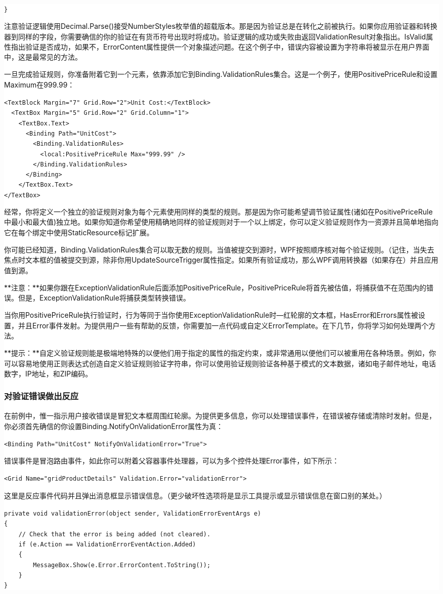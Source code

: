 ```
}
```

注意验证逻辑使用Decimal.Parse()接受NumberStyles枚举值的超载版本。那是因为验证总是在转化之前被执行。如果你应用验证器和转换器到同样的字段，你需要确信的你的验证在有货币符号出现时将成功。验证逻辑的成功或失败由返回ValidationResult对象指出。IsValid属性指出验证是否成功，如果不，ErrorContent属性提供一个对象描述问题。在这个例子中，错误内容被设置为字符串将被显示在用户界面中，这是最常见的方法。

一旦完成验证规则，你准备附着它到一个元素，依靠添加它到Binding.ValidationRules集合。这是一个例子，使用PositivePriceRule和设置Maximum在999.99：

```
<TextBlock Margin="7" Grid.Row="2">Unit Cost:</TextBlock>
  <TextBox Margin="5" Grid.Row="2" Grid.Column="1">
    <TextBox.Text>
      <Binding Path="UnitCost">
        <Binding.ValidationRules>
          <local:PositivePriceRule Max="999.99" />
        </Binding.ValidationRules>
      </Binding>
    </TextBox.Text>
</TextBox>
```

经常，你将定义一个独立的验证规则对象为每个元素使用同样的类型的规则。那是因为你可能希望调节验证属性(诸如在PositivePriceRule中最小和最大值)独立地。如果你知道你希望使用精确地同样的验证规则对于一个以上绑定，你可以定义验证规则作为一资源并且简单地指向它在每个绑定中使用StaticResource标记扩展。

你可能已经知道，Binding.ValidationRules集合可以取无数的规则。当值被提交到源时，WPF按照顺序核对每个验证规则。（记住，当失去焦点时文本框的值被提交到源，除非你用UpdateSourceTrigger属性指定。如果所有验证成功，那么WPF调用转换器（如果存在）并且应用值到源。

**注意：**如果你跟在ExceptionValidationRule后面添加PositivePriceRule，PositivePriceRule将首先被估值，将捕获值不在范围内的错误。但是，ExceptionValidationRule将捕获类型转换错误。

当你用PositivePriceRule执行验证时，行为等同于当你使用ExceptionValidationRule时—红轮廓的文本框，HasError和Errors属性被设置，并且Error事件发射。为提供用户一些有帮助的反馈，你需要加一点代码或自定义ErrorTemplate。在下几节，你将学习如何处理两个方法。

**提示：**自定义验证规则能是极端地特殊的以便他们用于指定的属性的指定约束，或非常通用以便他们可以被重用在各种场景。例如，你可以容易地使用正则表达式创造自定义验证规则验证字符串，你可以使用验证规则验证各种基于模式的文本数据，诸如电子邮件地址，电话数字，IP地址，和ZIP编码。

### 对验证错误做出反应

 在前例中，惟一指示用户接收错误是冒犯文本框周围红轮廓。为提供更多信息，你可以处理错误事件，在错误被存储或清除时发射。但是，你必须首先确信的你设置Binding.NotifyOnValidationError属性为真：

```
<Binding Path="UnitCost" NotifyOnValidationError="True">
```

错误事件是冒泡路由事件，如此你可以附着父容器事件处理器，可以为多个控件处理Error事件，如下所示：

```
<Grid Name="gridProductDetails" Validation.Error="validationError">
```

这里是反应事件代码并且弹出消息框显示错误信息。（更少破坏性选项将是显示工具提示或显示错误信息在窗口别的某处。）

```
private void validationError(object sender, ValidationErrorEventArgs e)
{
    // Check that the error is being added (not cleared).
    if (e.Action == ValidationErrorEventAction.Added)
    {
        MessageBox.Show(e.Error.ErrorContent.ToString());
    }
}
```
